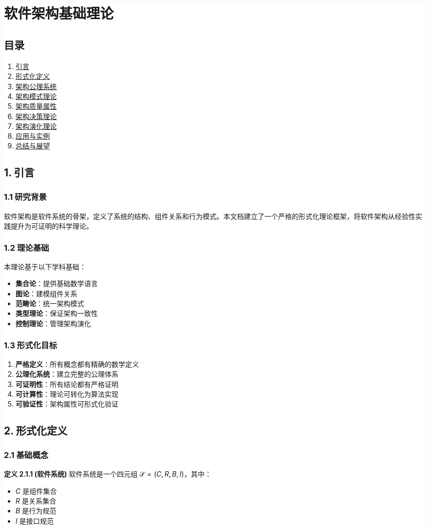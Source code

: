 # 软件架构基础理论

## 目录

1. [引言](#1-引言)
2. [形式化定义](#2-形式化定义)
3. [架构公理系统](#3-架构公理系统)
4. [架构模式理论](#4-架构模式理论)
5. [架构质量属性](#5-架构质量属性)
6. [架构决策理论](#6-架构决策理论)
7. [架构演化理论](#7-架构演化理论)
8. [应用与实例](#8-应用与实例)
9. [总结与展望](#9-总结与展望)

## 1. 引言

### 1.1 研究背景

软件架构是软件系统的骨架，定义了系统的结构、组件关系和行为模式。本文档建立了一个严格的形式化理论框架，将软件架构从经验性实践提升为可证明的科学理论。

### 1.2 理论基础

本理论基于以下学科基础：

- **集合论**：提供基础数学语言
- **图论**：建模组件关系
- **范畴论**：统一架构模式
- **类型理论**：保证架构一致性
- **控制理论**：管理架构演化

### 1.3 形式化目标

1. **严格定义**：所有概念都有精确的数学定义
2. **公理化系统**：建立完整的公理体系
3. **可证明性**：所有结论都有严格证明
4. **可计算性**：理论可转化为算法实现
5. **可验证性**：架构属性可形式化验证

## 2. 形式化定义

### 2.1 基础概念

**定义 2.1.1 (软件系统)**
软件系统是一个四元组 $\mathcal{S} = (C, R, B, I)$，其中：

- $C$ 是组件集合
- $R$ 是关系集合
- $B$ 是行为规范
- $I$ 是接口规范
